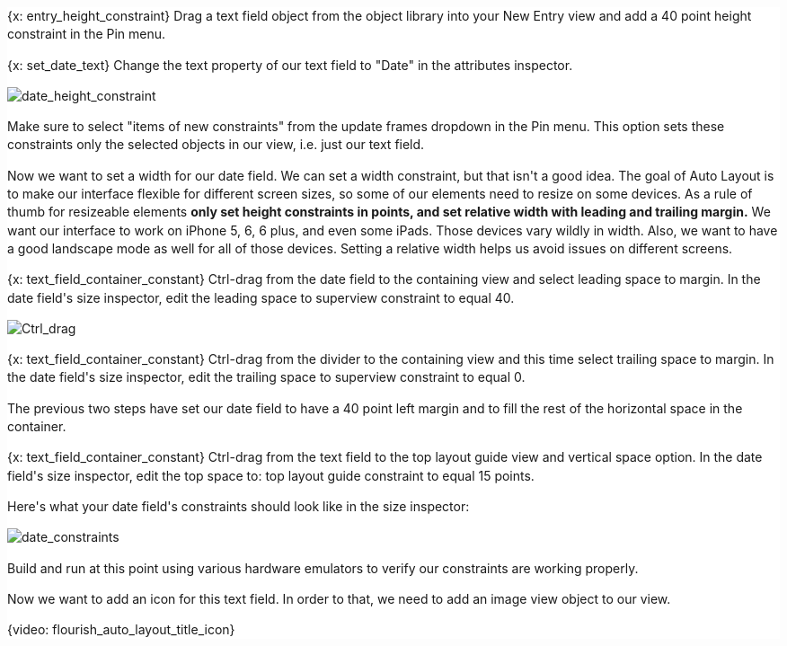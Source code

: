 {x: entry_height_constraint}
Drag a text field object from the object library into your New Entry view and 
add a 40 point height constraint in the Pin menu.

{x: set_date_text}
Change the text property of our text field to "Date" in the attributes inspector.

![date_height_constraint](/tuts_images/date_field_height_constraint.png)

Make sure to select "items of new constraints" from the update frames dropdown in
the Pin menu. This option sets these constraints only the selected objects in our view, 
i.e. just our text field. 

Now we want to set a width for our date field. We can set a width constraint, but
that isn't a good idea. The goal of Auto Layout is to make our interface flexible
for different screen sizes, so some of our elements need to resize on some devices.
As a rule of thumb for resizeable elements <strong> only set height constraints 
in points, and set relative width with leading and trailing margin.</strong> We 
want our interface to work on iPhone 5, 6, 6 plus, and even some iPads. Those
devices vary wildly in width. Also, we want to have a good landscape mode as well
for all of those devices. Setting a relative width helps us avoid issues on 
different screens. 

{x: text_field_container_constant}
Ctrl-drag from the date field to the containing view and select leading space to 
margin. In the date field's size inspector, edit the leading space to superview
constraint to equal 40. 

![Ctrl_drag](/tuts_images/text_field_ctrl_drag.png)


{x: text_field_container_constant}
Ctrl-drag from the divider to the containing view and this time select trailing 
space to margin. In the date field's size inspector, edit the trailing space to 
superview constraint to equal 0. 

The previous two steps have set our date field to have a 40 point left margin and
to fill the rest of the horizontal space in the container. 

{x: text_field_container_constant}
Ctrl-drag from the text field to the top layout guide view and vertical space option.
In the date field's size inspector, edit the top space to: top layout guide constraint
to equal 15 points. 

Here's what your date field's constraints should look like in the size inspector:

![date_constraints](/tuts_images/date_field_constraints.png)

Build and run at this point using various hardware emulators to verify our 
constraints are working properly. 

Now we want to add an icon for this text field. In order to that, we need to 
add an image view object to our view. 

{video: flourish_auto_layout_title_icon}
